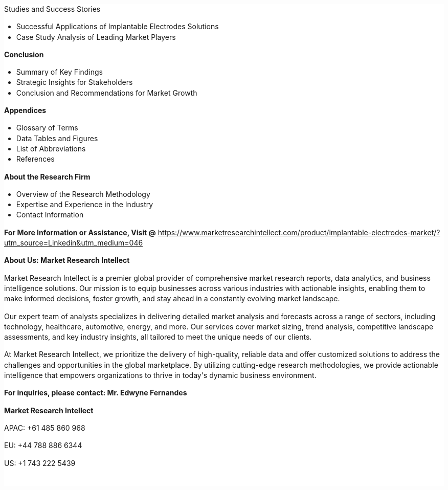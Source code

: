 Studies and Success Stories</strong></p><ul><li>Successful Applications of Implantable Electrodes Solutions</li><li>Case Study Analysis of Leading Market Players</li></ul><p><strong>Conclusion</strong></p><ul><li>Summary of Key Findings</li><li>Strategic Insights for Stakeholders</li><li>Conclusion and Recommendations for Market Growth</li></ul><p><strong>Appendices</strong></p><ul><li>Glossary of Terms</li><li>Data Tables and Figures</li><li>List of Abbreviations</li><li>References</li></ul><p><strong>About the Research Firm</strong></p><ul><li>Overview of the Research Methodology</li><li>Expertise and Experience in the Industry</li><li>Contact Information</li></ul></div><div class="article-main__content" data-test-id="publishing-text-block"><p><span class="font-[700]"><strong>For More Information or Assistance, Visit @</strong>&nbsp;<a href="https://www.marketresearchintellect.com/product/implantable-electrodes-market/?utm_source=Linkedin&utm_medium=046">https://www.marketresearchintellect.com/product/implantable-electrodes-market/?utm_source=Linkedin&utm_medium=046</a></span></p><p><strong>About Us: Market Research Intellect</strong></p><p>Market Research Intellect is a premier global provider of comprehensive market research reports, data analytics, and business intelligence solutions. Our mission is to equip businesses across various industries with actionable insights, enabling them to make informed decisions, foster growth, and stay ahead in a constantly evolving market landscape.</p><p>Our expert team of analysts specializes in delivering detailed market analysis and forecasts across a range of sectors, including technology, healthcare, automotive, energy, and more. Our services cover market sizing, trend analysis, competitive landscape assessments, and key industry insights, all tailored to meet the unique needs of our clients.</p><p>At Market Research Intellect, we prioritize the delivery of high-quality, reliable data and offer customized solutions to address the challenges and opportunities in the global marketplace. By utilizing cutting-edge research methodologies, we provide actionable intelligence that empowers organizations to thrive in today's dynamic business environment.</p><p><strong>For inquiries, please contact: Mr. Edwyne Fernandes</strong></p><p><strong>Market Research Intellect</strong></p><p>APAC: +61 485 860 968</p><p>EU: +44 788 886 6344</p><p>US: +1 743 222 5439</p></div><div class="article-main__content" data-test-id="publishing-text-block">&nbsp;</div>
